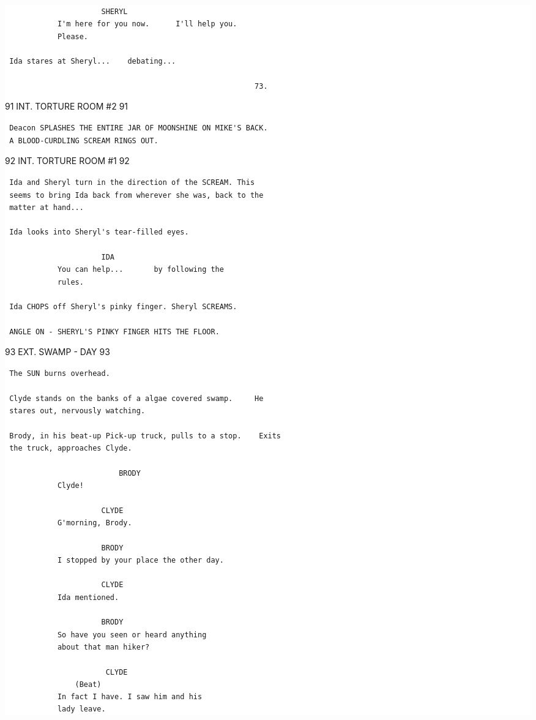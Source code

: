                           SHERYL
                I'm here for you now.      I'll help you.
                Please.

     Ida stares at Sheryl...    debating...

                                                             73.


91   INT.   TORTURE ROOM #2                                         91

     Deacon SPLASHES THE ENTIRE JAR OF MOONSHINE ON MIKE'S BACK.
     A BLOOD-CURDLING SCREAM RINGS OUT.

92   INT.   TORTURE ROOM #1                                         92

     Ida and Sheryl turn in the direction of the SCREAM. This
     seems to bring Ida back from wherever she was, back to the
     matter at hand...

     Ida looks into Sheryl's tear-filled eyes.

                          IDA
                You can help...       by following the
                rules.

     Ida CHOPS off Sheryl's pinky finger. Sheryl SCREAMS.

     ANGLE ON - SHERYL'S PINKY FINGER HITS THE FLOOR.

93   EXT.   SWAMP - DAY                                             93

     The SUN burns overhead.

     Clyde stands on the banks of a algae covered swamp.     He
     stares out, nervously watching.

     Brody, in his beat-up Pick-up truck, pulls to a stop.    Exits
     the truck, approaches Clyde.

                              BRODY
                Clyde!

                          CLYDE
                G'morning, Brody.

                          BRODY
                I stopped by your place the other day.

                          CLYDE
                Ida mentioned.

                          BRODY
                So have you seen or heard anything
                about that man hiker?

                           CLYDE
                    (Beat)
                In fact I have. I saw him and his
                lady leave.
